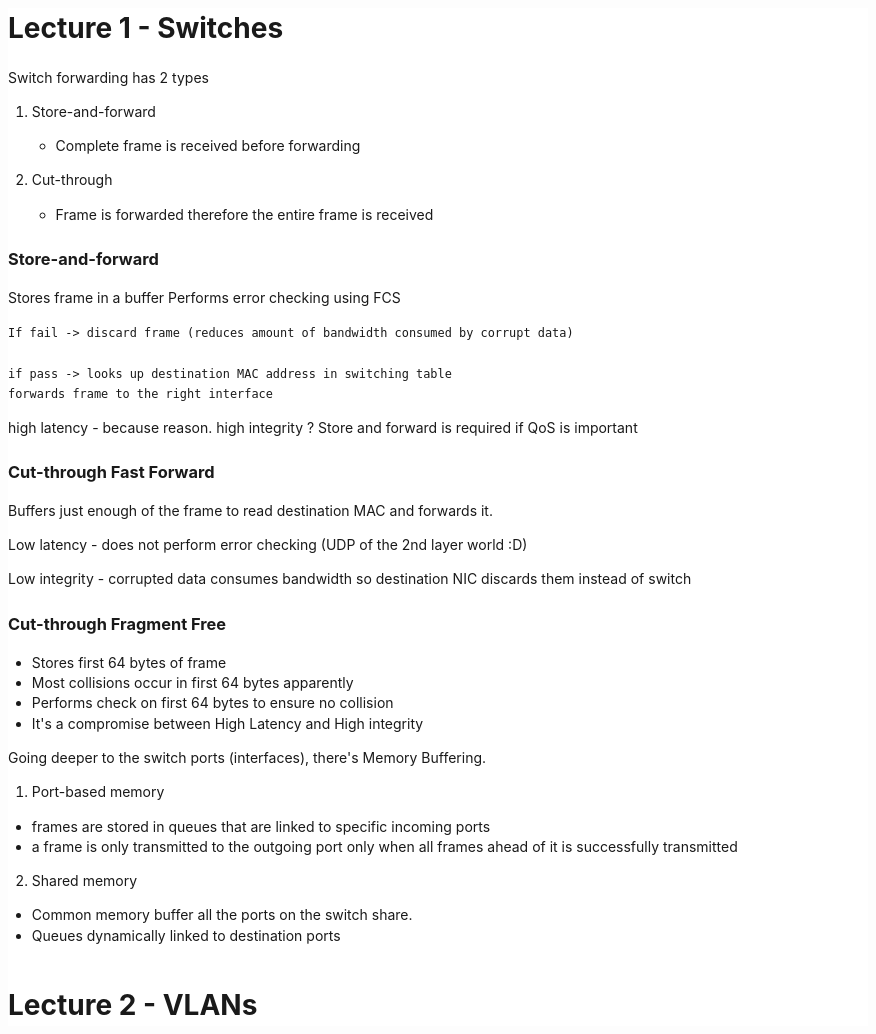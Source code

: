 Lecture 1 - Switches
================

Switch forwarding has 2 types

1. Store-and-forward
	- Complete frame is received before forwarding

2. Cut-through
	- Frame is forwarded therefore the entire frame is received


### Store-and-forward

Stores frame in a buffer
Performs error checking using FCS

	If fail -> discard frame (reduces amount of bandwidth consumed by corrupt data)

	if pass -> looks up destination MAC address in switching table
	forwards frame to the right interface

high latency - because reason.
high integrity ? Store and forward is required if QoS is important


### Cut-through Fast Forward

Buffers just enough of the frame to read destination MAC and forwards it.

Low latency - does not perform error checking (UDP of the 2nd layer world :D)

Low integrity - corrupted data consumes bandwidth so destination NIC discards them instead of switch


### Cut-through Fragment Free

- Stores first 64 bytes of frame
- Most collisions occur in first 64 bytes apparently
- Performs check on first 64 bytes to ensure no collision
- It's a compromise between High Latency and High integrity

Going deeper to the switch ports (interfaces), there's Memory Buffering.

1. Port-based memory

- frames are stored in queues that are linked to specific incoming ports
- a frame is only transmitted to the outgoing port only when all frames ahead of it is successfully transmitted

2. Shared memory

- Common memory buffer all the ports on the switch share.
- Queues dynamically linked to destination ports


## 

Lecture 2 - VLANs
=================
